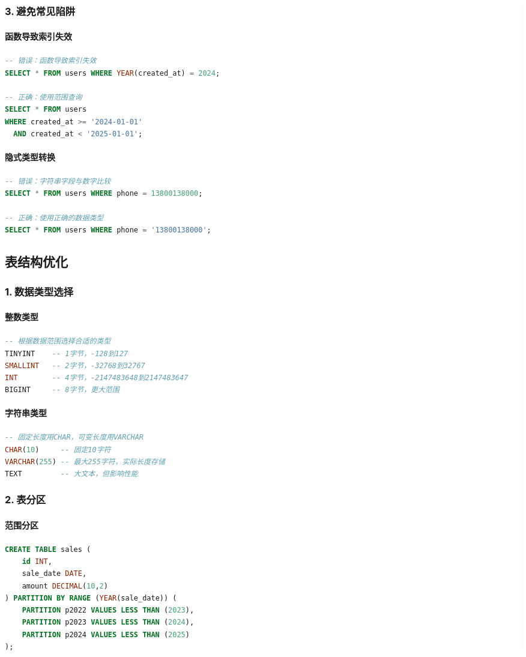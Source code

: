 ### 3. 避免常见陷阱

#### 函数导致索引失效

```sql
-- 错误：函数导致索引失效
SELECT * FROM users WHERE YEAR(created_at) = 2024;

-- 正确：使用范围查询
SELECT * FROM users 
WHERE created_at >= '2024-01-01' 
  AND created_at < '2025-01-01';
```

#### 隐式类型转换

```sql
-- 错误：字符串字段与数字比较
SELECT * FROM users WHERE phone = 13800138000;

-- 正确：使用正确的数据类型
SELECT * FROM users WHERE phone = '13800138000';
```

## 表结构优化

### 1. 数据类型选择

#### 整数类型

```sql
-- 根据数据范围选择合适的类型
TINYINT    -- 1字节，-128到127
SMALLINT   -- 2字节，-32768到32767
INT        -- 4字节，-2147483648到2147483647
BIGINT     -- 8字节，更大范围
```

#### 字符串类型

```sql
-- 固定长度用CHAR，可变长度用VARCHAR
CHAR(10)     -- 固定10字符
VARCHAR(255) -- 最大255字符，实际长度存储
TEXT         -- 大文本，但影响性能
```

### 2. 表分区

#### 范围分区

```sql
CREATE TABLE sales (
    id INT,
    sale_date DATE,
    amount DECIMAL(10,2)
) PARTITION BY RANGE (YEAR(sale_date)) (
    PARTITION p2022 VALUES LESS THAN (2023),
    PARTITION p2023 VALUES LESS THAN (2024),
    PARTITION p2024 VALUES LESS THAN (2025)
);
```
